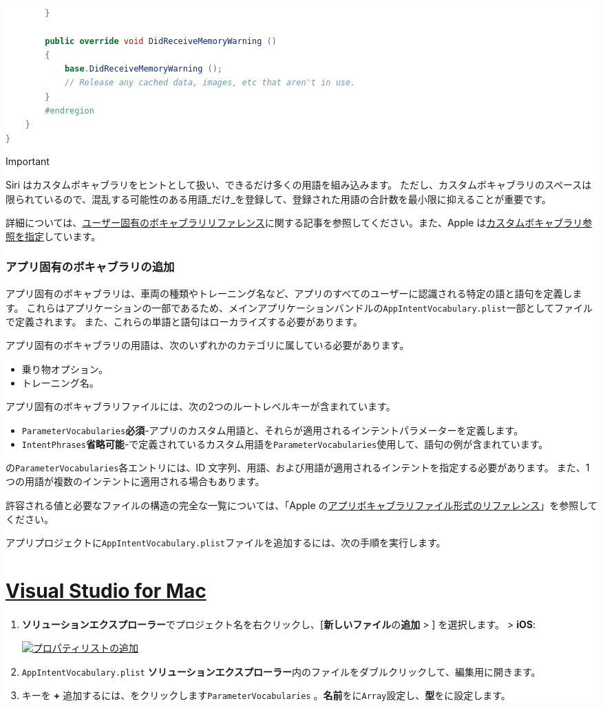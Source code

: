 ```csharp
        }

        public override void DidReceiveMemoryWarning ()
        {
            base.DidReceiveMemoryWarning ();
            // Release any cached data, images, etc that aren't in use.
        }
        #endregion
    }
}
```

> [!IMPORTANT]
> Siri はカスタムボキャブラリをヒントとして扱い、できるだけ多くの用語を組み込みます。 ただし、カスタムボキャブラリのスペースは限られているので、混乱する可能性のある用語_だけ_を登録して、登録された用語の合計数を最小限に抑えることが重要です。

詳細については、[ユーザー固有のボキャブラリリファレンス](~/ios/platform/sirikit/understanding-sirikit.md)に関する記事を参照してください。また、Apple は[カスタムボキャブラリ参照を指定](https://developer.apple.com/library/prerelease/content/documentation/Intents/Conceptual/SiriIntegrationGuide/SpecifyingCustomVocabulary.html#//apple_ref/doc/uid/TP40016875-CH6-SW1)しています。

### <a name="adding-app-specific-vocabulary"></a>アプリ固有のボキャブラリの追加

アプリ固有のボキャブラリは、車両の種類やトレーニング名など、アプリのすべてのユーザーに認識される特定の語と語句を定義します。 これらはアプリケーションの一部であるため、メインアプリケーションバンドルの`AppIntentVocabulary.plist`一部としてファイルで定義されます。 また、これらの単語と語句はローカライズする必要があります。

アプリ固有のボキャブラリの用語は、次のいずれかのカテゴリに属している必要があります。

- 乗り物オプション。
- トレーニング名。

アプリ固有のボキャブラリファイルには、次の2つのルートレベルキーが含まれています。

- `ParameterVocabularies`**必須**-アプリのカスタム用語と、それらが適用されるインテントパラメーターを定義します。
- `IntentPhrases`**省略可能**-で定義されているカスタム用語を`ParameterVocabularies`使用して、語句の例が含まれています。

の`ParameterVocabularies`各エントリには、ID 文字列、用語、および用語が適用されるインテントを指定する必要があります。 また、1つの用語が複数のインテントに適用される場合もあります。

許容される値と必要なファイルの構造の完全な一覧については、「Apple の[アプリボキャブラリファイル形式のリファレンス](https://developer.apple.com/library/prerelease/content/documentation/Intents/Conceptual/SiriIntegrationGuide/CustomVocabularyKeys.html#//apple_ref/doc/uid/TP40016875-CH10-SW1)」を参照してください。

アプリプロジェクトに`AppIntentVocabulary.plist`ファイルを追加するには、次の手順を実行します。

# <a name="visual-studio-for-mactabmacos"></a>[Visual Studio for Mac](#tab/macos)

1. **ソリューションエクスプローラー**でプロジェクト名を右クリックし、[**新しいファイル**の**追加** > ] を選択します。 >  **iOS**:

    [![](implementing-sirikit-images/plist01.png "プロパティリストの追加")](implementing-sirikit-images/plist01.png#lightbox)
2. `AppIntentVocabulary.plist` **ソリューションエクスプローラー**内のファイルをダブルクリックして、編集用に開きます。
3. キーを **+** 追加するには、をクリックします`ParameterVocabularies` 。**名前**をに`Array`設定し、**型**をに設定します。
